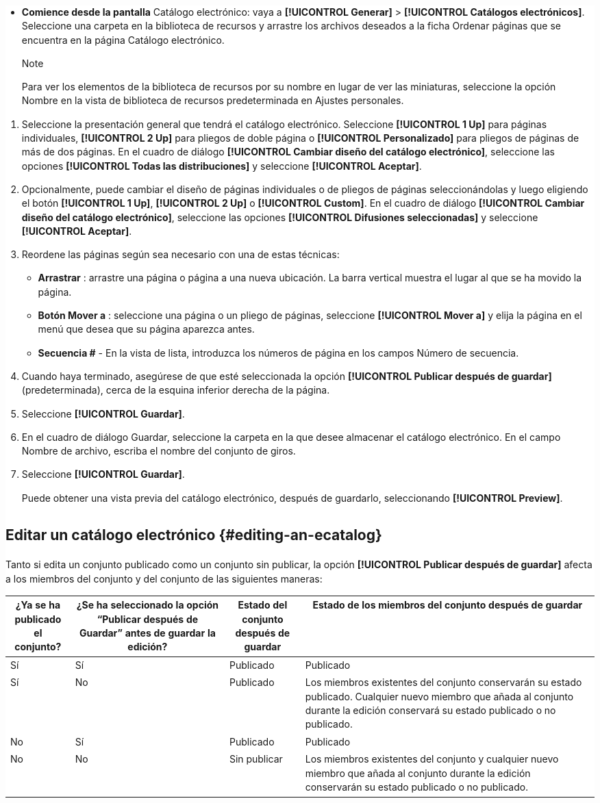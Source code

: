    * **Comience desde la pantalla**  Catálogo electrónico: vaya a  **[!UICONTROL Generar]**  >  **[!UICONTROL Catálogos electrónicos]**. Seleccione una carpeta en la biblioteca de recursos y arrastre los archivos deseados a la ficha Ordenar páginas que se encuentra en la página Catálogo electrónico.

      >[!NOTE]
      >
      >Para ver los elementos de la biblioteca de recursos por su nombre en lugar de ver las miniaturas, seleccione la opción Nombre en la vista de biblioteca de recursos predeterminada en Ajustes personales.

1. Seleccione la presentación general que tendrá el catálogo electrónico. Seleccione **[!UICONTROL 1 Up]** para páginas individuales, **[!UICONTROL 2 Up]** para pliegos de doble página o **[!UICONTROL Personalizado]** para pliegos de páginas de más de dos páginas. En el cuadro de diálogo **[!UICONTROL Cambiar diseño del catálogo electrónico]**, seleccione las opciones **[!UICONTROL Todas las distribuciones]** y seleccione **[!UICONTROL Aceptar]**.
1. Opcionalmente, puede cambiar el diseño de páginas individuales o de pliegos de páginas seleccionándolas y luego eligiendo el botón **[!UICONTROL 1 Up]**, **[!UICONTROL 2 Up]** o **[!UICONTROL Custom]**. En el cuadro de diálogo **[!UICONTROL Cambiar diseño del catálogo electrónico]**, seleccione las opciones **[!UICONTROL Difusiones seleccionadas]** y seleccione **[!UICONTROL Aceptar]**.
1. Reordene las páginas según sea necesario con una de estas técnicas:

   * **Arrastrar** : arrastre una página o página a una nueva ubicación. La barra vertical muestra el lugar al que se ha movido la página.

   * **Botón Mover a** : seleccione una página o un pliego de páginas, seleccione  **[!UICONTROL Mover a]** y elija la página en el menú que desea que su página aparezca antes.

   * **Secuencia #**  - En la vista de lista, introduzca los números de página en los campos Número de secuencia.

1. Cuando haya terminado, asegúrese de que esté seleccionada la opción **[!UICONTROL Publicar después de guardar]** (predeterminada), cerca de la esquina inferior derecha de la página.
1. Seleccione **[!UICONTROL Guardar]**.
1. En el cuadro de diálogo Guardar, seleccione la carpeta en la que desee almacenar el catálogo electrónico. En el campo Nombre de archivo, escriba el nombre del conjunto de giros.
1. Seleccione **[!UICONTROL Guardar]**.

   Puede obtener una vista previa del catálogo electrónico, después de guardarlo, seleccionando **[!UICONTROL Preview]**.

## Editar un catálogo electrónico {#editing-an-ecatalog}

Tanto si edita un conjunto publicado como un conjunto sin publicar, la opción **[!UICONTROL Publicar después de guardar]** afecta a los miembros del conjunto y del conjunto de las siguientes maneras:

| ¿Ya se ha publicado el conjunto? | ¿Se ha seleccionado la opción “Publicar después de Guardar” antes de guardar la edición? | Estado del conjunto después de guardar | Estado de los miembros del conjunto después de guardar |
| --- | --- | --- | --- |
| Sí | Sí | Publicado | Publicado |
| Sí | No | Publicado | Los miembros existentes del conjunto conservarán su estado publicado. Cualquier nuevo miembro que añada al conjunto durante la edición conservará su estado publicado o no publicado. |
| No | Sí | Publicado | Publicado |
| No | No | Sin publicar | Los miembros existentes del conjunto y cualquier nuevo miembro que añada al conjunto durante la edición conservarán su estado publicado o no publicado. |
